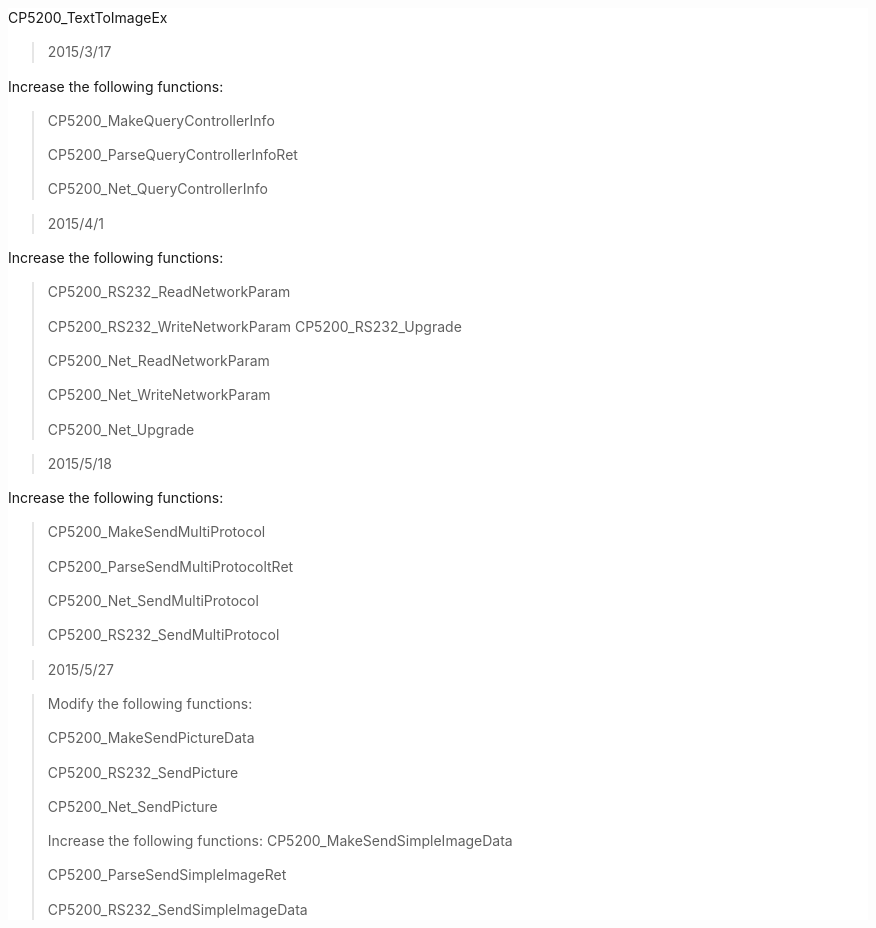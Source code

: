 <p>CP5200_TextToImageEx</p>
</blockquote></td>
<td></td>
</tr>
<tr class="even">
<td><blockquote>
<p>2015/3/17</p>
</blockquote></td>
<td></td>
<td><p>Increase the following functions:</p>
<blockquote>
<p>CP5200_MakeQueryControllerInfo</p>
<p>CP5200_ParseQueryControllerInfoRet</p>
<p>CP5200_Net_QueryControllerInfo</p>
</blockquote></td>
<td></td>
</tr>
<tr class="odd">
<td><blockquote>
<p>2015/4/1</p>
</blockquote></td>
<td></td>
<td><p>Increase the following functions:</p>
<blockquote>
<p>CP5200_RS232_ReadNetworkParam</p>
<p>CP5200_RS232_WriteNetworkParam CP5200_RS232_Upgrade</p>
<p>CP5200_Net_ReadNetworkParam</p>
<p>CP5200_Net_WriteNetworkParam</p>
<p>CP5200_Net_Upgrade</p>
</blockquote></td>
<td></td>
</tr>
<tr class="even">
<td><blockquote>
<p>2015/5/18</p>
</blockquote></td>
<td></td>
<td><p>Increase the following functions:</p>
<blockquote>
<p>CP5200_MakeSendMultiProtocol</p>
<p>CP5200_ParseSendMultiProtocoltRet</p>
<p>CP5200_Net_SendMultiProtocol</p>
<p>CP5200_RS232_SendMultiProtocol</p>
</blockquote></td>
<td></td>
</tr>
<tr class="odd">
<td><blockquote>
<p>2015/5/27</p>
</blockquote></td>
<td></td>
<td><blockquote>
<p>Modify the following functions:</p>
<p>CP5200_MakeSendPictureData</p>
<p>CP5200_RS232_SendPicture</p>
<p>CP5200_Net_SendPicture</p>
<p>Increase the following functions: CP5200_MakeSendSimpleImageData</p>
<p>CP5200_ParseSendSimpleImageRet</p>
<p>CP5200_RS232_SendSimpleImageData</p>
</blockquote></td>
<td></td>
</tr>
<tr class="even">
<td></td>